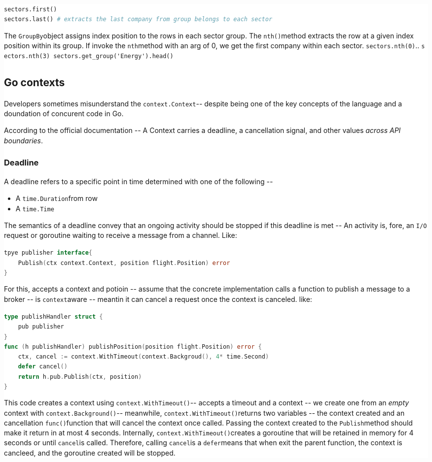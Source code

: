 ```python
sectors.first()
sectors.last() # extracts the last company from group belongs to each sector
```

The `GroupBy`object assigns index position to the rows in each sector group. The `nth()`method extracts the row at a given index position within its group. If invoke the `nth`method with an arg of 0, we get the first company within each sector. `sectors.nth(0)`.. `sectors.nth(3) sectors.get_group('Energy').head()`

## Go contexts

Developers sometimes misunderstand the `context.Context`-- despite being one of the key concepts of the language and a doundation of concurent code in Go.

According to the official documentation -- A Context carries a deadline, a cancellation signal, and other values *across API boundaries*.

### Deadline

A deadline refers to a specific point in time determined with one of the following -- 

- A `time.Duration`from row
- A `time.Time`

The semantics of a deadline convey that an ongoing activity should be stopped if this deadline is met -- An activity is, fore, an `I/O`request or goroutine waiting to receive a message from a channel. Like:

```go
tpye publisher interface{
    Publish(ctx context.Context, position flight.Position) error
}
```

For this, accepts a context and potioin -- assume that the concrete implementation calls a function to publish a message to a broker -- is `context`aware -- meantin it can cancel a request once the context is canceled. like:

```go
type publishHandler struct {
    pub publisher
}
func (h publishHandler) publishPosition(position flight.Position) error {
    ctx, cancel := context.WithTimeout(context.Backgroud(), 4* time.Second)
    defer cancel()
    return h.pub.Publish(ctx, position)
}
```

This code creates a context using `context.WithTimeout()`-- accepts a timeout and a context -- we create one from an *empty* context with `context.Background()`-- meanwhile, `context.WithTimeout()`returns two variables -- the context created and an cancellation `func()`function that will cancel the context once called. Passing the context created to the `Publish`method should make it return in at most 4 seconds. Internally, `context.WithTimeout()`creates a goroutine that will be retained in memory for 4 seconds or until `cancel`is called. Therefore, calling `cancel`is a `defer`means that when exit the parent function, the context is cancleed, and the goroutine created will be stopped.
